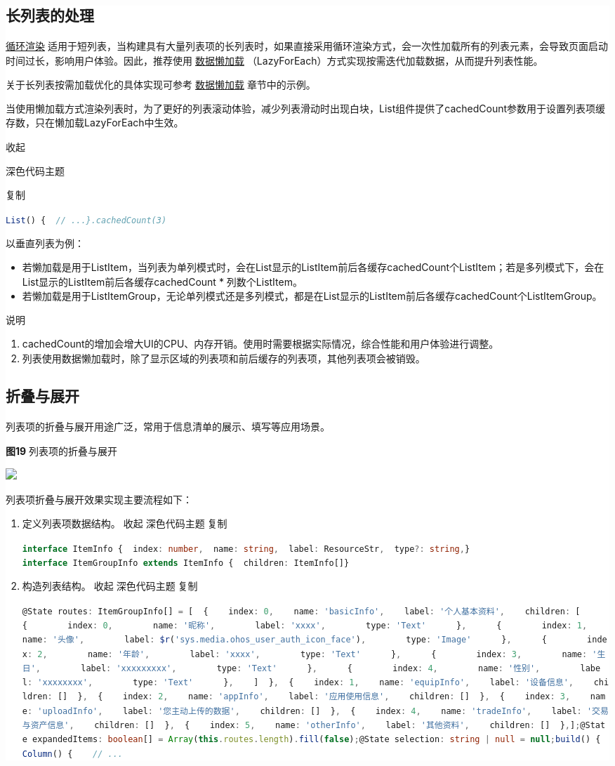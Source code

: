 ## 长列表的处理

[循环渲染](https://developer.huawei.com/consumer/cn/doc/harmonyos-guides/arkts-rendering-control-foreach) 适用于短列表，当构建具有大量列表项的长列表时，如果直接采用循环渲染方式，会一次性加载所有的列表元素，会导致页面启动时间过长，影响用户体验。因此，推荐使用 [数据懒加载](https://developer.huawei.com/consumer/cn/doc/harmonyos-guides/arkts-rendering-control-lazyforeach) （LazyForEach）方式实现按需迭代加载数据，从而提升列表性能。

关于长列表按需加载优化的具体实现可参考 [数据懒加载](https://developer.huawei.com/consumer/cn/doc/harmonyos-guides/arkts-rendering-control-lazyforeach) 章节中的示例。

当使用懒加载方式渲染列表时，为了更好的列表滚动体验，减少列表滑动时出现白块，List组件提供了cachedCount参数用于设置列表项缓存数，只在懒加载LazyForEach中生效。

收起

深色代码主题

复制

```typescript
List() {  // ...}.cachedCount(3)
```

以垂直列表为例：

- 若懒加载是用于ListItem，当列表为单列模式时，会在List显示的ListItem前后各缓存cachedCount个ListItem；若是多列模式下，会在List显示的ListItem前后各缓存cachedCount \* 列数个ListItem。
- 若懒加载是用于ListItemGroup，无论单列模式还是多列模式，都是在List显示的ListItem前后各缓存cachedCount个ListItemGroup。

说明

1. cachedCount的增加会增大UI的CPU、内存开销。使用时需要根据实际情况，综合性能和用户体验进行调整。
2. 列表使用数据懒加载时，除了显示区域的列表项和前后缓存的列表项，其他列表项会被销毁。

## 折叠与展开

列表项的折叠与展开用途广泛，常用于信息清单的展示、填写等应用场景。

**图19** 列表项的折叠与展开

![](https://alliance-communityfile-drcn.dbankcdn.com/FileServer/getFile/cmtyPub/011/111/111/0000000000011111111.20250428175939.80316400796282956458788935073862:50001231000000:2800:688B0CF5E4DBFB5B7D5C8CD0E591D325F5973E50C2C2020E1A4F514998D03EE0.gif)

列表项折叠与展开效果实现主要流程如下：

1. 定义列表项数据结构。
	收起
	深色代码主题
	复制
	```typescript
	interface ItemInfo {  index: number,  name: string,  label: ResourceStr,  type?: string,}
	interface ItemGroupInfo extends ItemInfo {  children: ItemInfo[]}
	```
2. 构造列表结构。
	收起
	深色代码主题
	复制
	```typescript
	@State routes: ItemGroupInfo[] = [  {    index: 0,    name: 'basicInfo',    label: '个人基本资料',    children: [      {        index: 0,        name: '昵称',        label: 'xxxx',        type: 'Text'      },      {        index: 1,        name: '头像',        label: $r('sys.media.ohos_user_auth_icon_face'),        type: 'Image'      },      {        index: 2,        name: '年龄',        label: 'xxxx',        type: 'Text'      },      {        index: 3,        name: '生日',        label: 'xxxxxxxxx',        type: 'Text'      },      {        index: 4,        name: '性别',        label: 'xxxxxxxx',        type: 'Text'      },    ]  },  {    index: 1,    name: 'equipInfo',    label: '设备信息',    children: []  },  {    index: 2,    name: 'appInfo',    label: '应用使用信息',    children: []  },  {    index: 3,    name: 'uploadInfo',    label: '您主动上传的数据',    children: []  },  {    index: 4,    name: 'tradeInfo',    label: '交易与资产信息',    children: []  },  {    index: 5,    name: 'otherInfo',    label: '其他资料',    children: []  },];@State expandedItems: boolean[] = Array(this.routes.length).fill(false);@State selection: string | null = null;build() {  Column() {    // ...